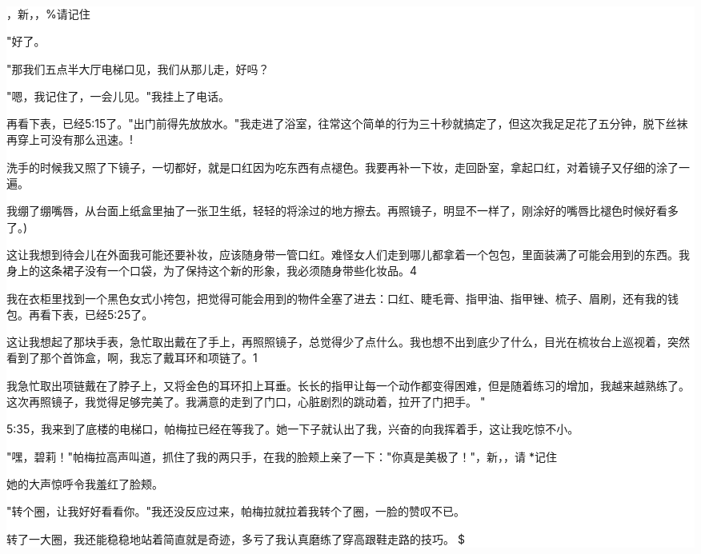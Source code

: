 

 ，新，，%请记住



"好了。



"那我们五点半大厅电梯口见，我们从那儿走，好吗？





"嗯，我记住了，一会儿见。"我挂上了电话。



再看下表，已经5:15了。"出门前得先放放水。"我走进了浴室，往常这个简单的行为三十秒就搞定了，但这次我足足花了五分钟，脱下丝袜再穿上可没有那么迅速。!





洗手的时候我又照了下镜子，一切都好，就是口红因为吃东西有点褪色。我要再补一下妆，走回卧室，拿起口红，对着镜子又仔细的涂了一遍。



我绷了绷嘴唇，从台面上纸盒里抽了一张卫生纸，轻轻的将涂过的地方擦去。再照镜子，明显不一样了，刚涂好的嘴唇比褪色时候好看多了。)





这让我想到待会儿在外面我可能还要补妆，应该随身带一管口红。难怪女人们走到哪儿都拿着一个包包，里面装满了可能会用到的东西。我身上的这条裙子没有一个口袋，为了保持这个新的形象，我必须随身带些化妆品。4





我在衣柜里找到一个黑色女式小挎包，把觉得可能会用到的物件全塞了进去：口红、睫毛膏、指甲油、指甲锉、梳子、眉刷，还有我的钱包。再看下表，已经5:25了。





这让我想起了那块手表，急忙取出戴在了手上，再照照镜子，总觉得少了点什么。我也想不出到底少了什么，目光在梳妆台上巡视着，突然看到了那个首饰盒，啊，我忘了戴耳环和项链了。1



我急忙取出项链戴在了脖子上，又将金色的耳环扣上耳垂。长长的指甲让每一个动作都变得困难，但是随着练习的增加，我越来越熟练了。这次再照镜子，我觉得足够完美了。我满意的走到了门口，心脏剧烈的跳动着，拉开了门把手。 "





5:35，我来到了底楼的电梯口，帕梅拉已经在等我了。她一下子就认出了我，兴奋的向我挥着手，这让我吃惊不小。



"嘿，碧莉！"帕梅拉高声叫道，抓住了我的两只手，在我的脸颊上亲了一下："你真是美极了！"，新，，请 *记住



她的大声惊呼令我羞红了脸颊。



"转个圈，让我好好看看你。"我还没反应过来，帕梅拉就拉着我转个了圈，一脸的赞叹不已。



转了一大圈，我还能稳稳地站着简直就是奇迹，多亏了我认真磨练了穿高跟鞋走路的技巧。 $


